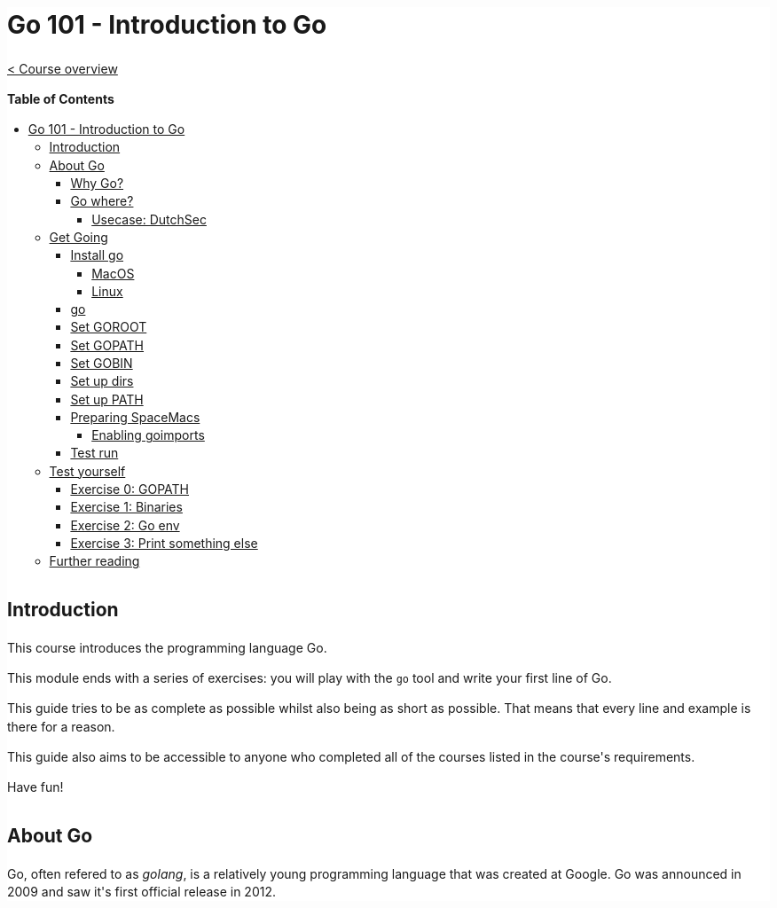 # Go 101 - Introduction to Go

[< Course overview](./)


**Table of Contents**

- [Go 101 - Introduction to Go](#go-101---introduction-to-go)
    - [Introduction](#introduction)
    - [About Go](#about-go)
        - [Why Go?](#why-go)
        - [Go where?](#go-where)
            - [Usecase: DutchSec](#usecase-dutchsec)
    - [Get Going](#get-going)
        - [Install go](#install-go)
            - [MacOS](#macos)
            - [Linux](#linux)
        - [go](#go)
        - [Set GOROOT](#set-goroot)
        - [Set GOPATH](#set-gopath)
        - [Set GOBIN](#set-gobin)
        - [Set up dirs](#set-up-dirs)
        - [Set up PATH](#set-up-path)
        - [Preparing SpaceMacs](#preparing-spacemacs)
            - [Enabling goimports](#enabling-goimports)
        - [Test run](#test-run)
    - [Test yourself](#test-yourself)
        - [Exercise 0: GOPATH](#exercise-0-gopath)
        - [Exercise 1: Binaries](#exercise-1-binaries)
        - [Exercise 2: Go env](#exercise-2-go-env)
        - [Exercise 3: Print something else](#exercise-3-print-something-else)
    - [Further reading](#further-reading)



## Introduction
This course introduces the programming language Go.

This module ends with a series of exercises: you will play with the `go` tool and write your first line of Go.

This guide tries to be as complete as possible whilst also being as short as possible. That means that every line and example is there for a reason.

This guide also aims to be accessible to anyone who completed all of the courses listed in the course's requirements.

Have fun!

## About Go
Go, often refered to as *golang*, is a relatively young programming language that was created at Google. Go was announced in 2009 and saw it's first official release in 2012.
